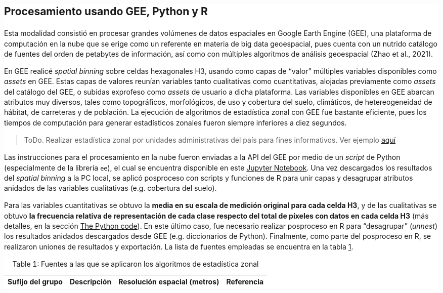 ## Procesamiento usando GEE, Python y R

Esta modalidad consistió en procesar grandes volúmenes de datos
espaciales en Google Earth Engine (GEE), una plataforma de computación
en la nube que se erige como un referente en materia de big data
geoespacial, pues cuenta con un nutrido catálogo de fuentes del orden de
petabytes de información, así como con múltiples algoritmos de análisis
geoespacial (Zhao et al., 2021).

En GEE realicé *spatial binning* sobre celdas hexagonales H3, usando
como capas de “valor” múltiples variables disponibles como *assets* en
GEE. Estas capas de valores reunían variables tanto cualitativas como
cuantitativas, alojadas previamente como *assets* del catálogo del GEE,
o subidas exprofeso como *assets* de usuario a dicha plataforma. Las
variables disponibles en GEE abarcan atributos muy diversos, tales como
topográficos, morfológicos, de uso y cobertura del suelo, climáticos, de
hetereogeneidad de hábitat, de carreteras y de población. La ejecución
de algoritmos de estadística zonal con GEE fue bastante eficiente, pues
los tiempos de computación para generar estadísticos zonales fueron
siempre inferiores a diez segundos.

> ToDo. Realizar estadística zonal por unidades administrativas del país
> para fines informativos. Ver ejemplo
> [aquí](#geomorpho90m-geomorphons-qualitative-variables-using-provinces-as-zones-and-cluster-analysis)

Las instrucciones para el procesamiento en la nube fueron enviadas a la
API del GEE por medio de un *script* de Python (especialmente de la
librería `ee`), el cual se encuentra disponible en este [Jupyter
Notebook](gee_python/zonal_statistics_using_ee.ipynb). Una vez
descargados los resultados del *spatial binning* a la PC local, se
aplicó posproceso con scripts y funciones de R para unir capas y
desagrupar atributos anidados de las variables cualitativas
(e.g. cobertura del suelo).

Para las variables cuantitativas se obtuvo la **media en su escala de
medición original para cada celda H3**, y de las cualitativas se obtuvo
**la frecuencia relativa de representación de cada clase respecto del
total de píxeles con datos en cada celda H3** (más detalles, en la
sección [The Python code](#the-python-code)). En este último caso, fue
necesario realizar posproceso en R para “desagrupar” (*unnest*) los
resultados anidados descargados desde GEE (e.g. diccionarios de Python).
Finalmente, como parte del posproceso en R, se realizaron uniones de
resultados y exportación. La lista de fuentes empleadas se encuentra en
la tabla <a href="#tab:fuentes">1</a>.

<table class="table table-hover table-condensed" style="margin-left: auto; margin-right: auto;">
<caption>
Table 1: Fuentes a las que se aplicaron los algoritmos de estadística
zonal
</caption>
<thead>
<tr>
<th style="text-align:left;">
Sufijo del grupo
</th>
<th style="text-align:left;">
Descripción
</th>
<th style="text-align:left;">
Resolución espacial (metros)
</th>
<th style="text-align:left;">
Referencia
</th>